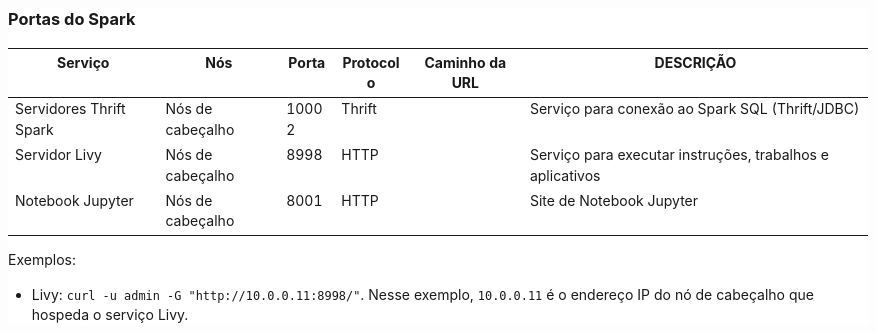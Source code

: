 ### <a name="spark-ports"></a>Portas do Spark

| Serviço | Nós | Porta | Protocolo | Caminho da URL | DESCRIÇÃO |
| --- | --- | --- | --- | --- | --- |
| Servidores Thrift Spark |Nós de cabeçalho |10002 |Thrift | &nbsp; | Serviço para conexão ao Spark SQL (Thrift/JDBC) |
| Servidor Livy | Nós de cabeçalho | 8998 | HTTP | &nbsp; | Serviço para executar instruções, trabalhos e aplicativos |
| Notebook Jupyter | Nós de cabeçalho | 8001 | HTTP | &nbsp; | Site de Notebook Jupyter |

Exemplos:

* Livy: `curl -u admin -G "http://10.0.0.11:8998/"`. Nesse exemplo, `10.0.0.11` é o endereço IP do nó de cabeçalho que hospeda o serviço Livy.
